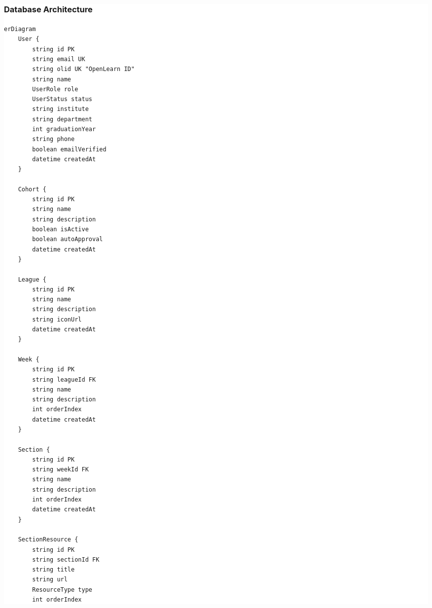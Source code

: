 ```
```

### Database Architecture

```mermaid
erDiagram
    User {
        string id PK
        string email UK
        string olid UK "OpenLearn ID"
        string name
        UserRole role
        UserStatus status
        string institute
        string department
        int graduationYear
        string phone
        boolean emailVerified
        datetime createdAt
    }
    
    Cohort {
        string id PK
        string name
        string description
        boolean isActive
        boolean autoApproval
        datetime createdAt
    }
    
    League {
        string id PK
        string name
        string description
        string iconUrl
        datetime createdAt
    }
    
    Week {
        string id PK
        string leagueId FK
        string name
        string description
        int orderIndex
        datetime createdAt
    }
    
    Section {
        string id PK
        string weekId FK
        string name
        string description
        int orderIndex
        datetime createdAt
    }
    
    SectionResource {
        string id PK
        string sectionId FK
        string title
        string url
        ResourceType type
        int orderIndex
```
